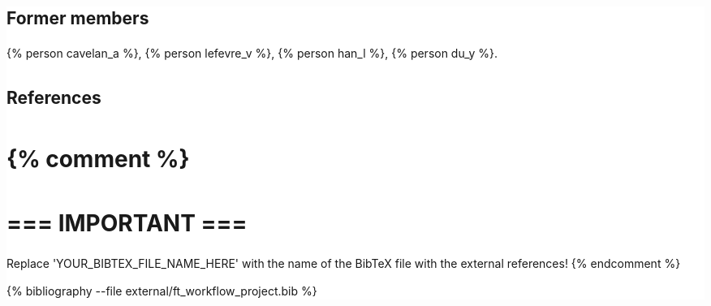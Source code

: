 
## Former members
{% person cavelan_a %}, {% person lefevre_v %}, {% person han_l %}, {% person du_y %}. 




## References

{% comment %}
=================
=== IMPORTANT ===
=================

Replace 'YOUR_BIBTEX_FILE_NAME_HERE' with the name of the BibTeX file with the external references!
{% endcomment %}

{% bibliography --file external/ft_workflow_project.bib %}
